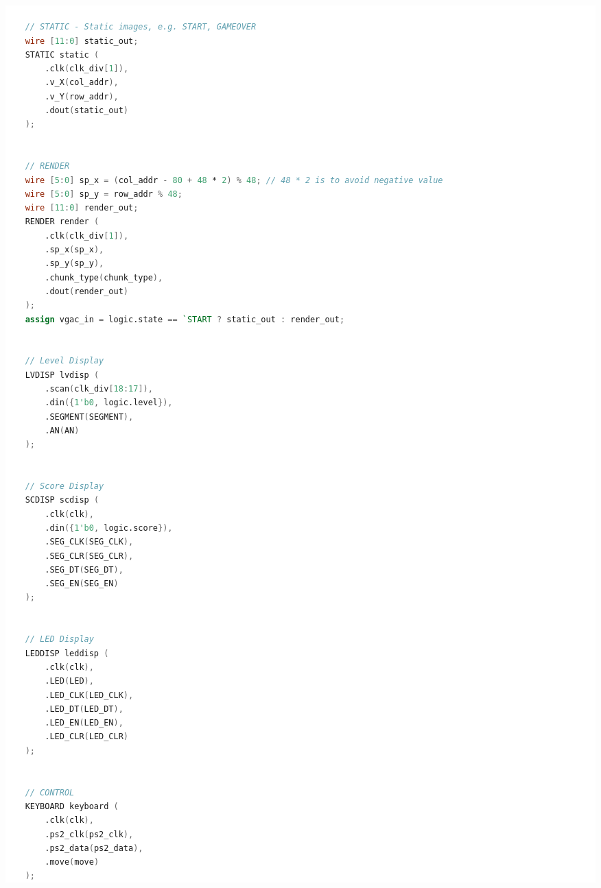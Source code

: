 ```verilog

    // STATIC - Static images, e.g. START, GAMEOVER
    wire [11:0] static_out;
    STATIC static (
        .clk(clk_div[1]),
        .v_X(col_addr),
        .v_Y(row_addr),
        .dout(static_out)
    );


    // RENDER
    wire [5:0] sp_x = (col_addr - 80 + 48 * 2) % 48; // 48 * 2 is to avoid negative value
    wire [5:0] sp_y = row_addr % 48;
    wire [11:0] render_out;
    RENDER render (
        .clk(clk_div[1]),
        .sp_x(sp_x),
        .sp_y(sp_y),
        .chunk_type(chunk_type),
        .dout(render_out)
    );
    assign vgac_in = logic.state == `START ? static_out : render_out;


    // Level Display
    LVDISP lvdisp (
        .scan(clk_div[18:17]),
        .din({1'b0, logic.level}),
        .SEGMENT(SEGMENT),
        .AN(AN)
    );


    // Score Display
    SCDISP scdisp (
        .clk(clk),
        .din({1'b0, logic.score}),
        .SEG_CLK(SEG_CLK),
        .SEG_CLR(SEG_CLR),
        .SEG_DT(SEG_DT),
        .SEG_EN(SEG_EN)
    );


    // LED Display
    LEDDISP leddisp (
        .clk(clk),
        .LED(LED),
        .LED_CLK(LED_CLK),
        .LED_DT(LED_DT),
        .LED_EN(LED_EN),
        .LED_CLR(LED_CLR)
    );


    // CONTROL
    KEYBOARD keyboard (
        .clk(clk),
        .ps2_clk(ps2_clk),
        .ps2_data(ps2_data),
        .move(move)
    );
```